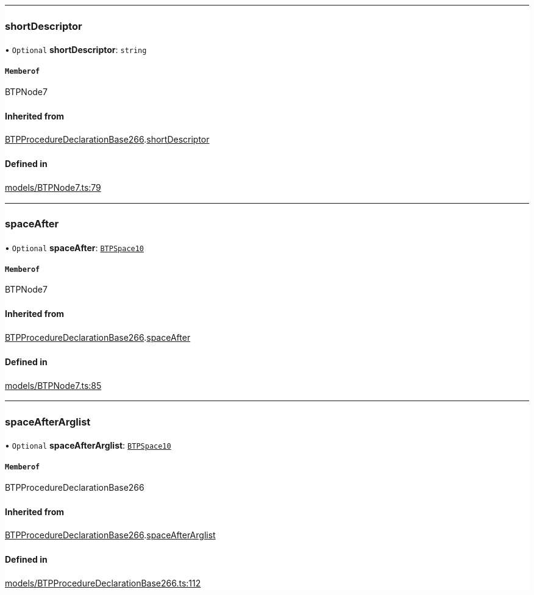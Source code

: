 ___

### shortDescriptor

• `Optional` **shortDescriptor**: `string`

**`Memberof`**

BTPNode7

#### Inherited from

[BTPProcedureDeclarationBase266](BTPProcedureDeclarationBase266.md).[shortDescriptor](BTPProcedureDeclarationBase266.md#shortdescriptor)

#### Defined in

[models/BTPNode7.ts:79](https://github.com/toebes/onshape-typescript-fetch/blob/3e11ae1/models/BTPNode7.ts#L79)

___

### spaceAfter

• `Optional` **spaceAfter**: [`BTPSpace10`](BTPSpace10.md)

**`Memberof`**

BTPNode7

#### Inherited from

[BTPProcedureDeclarationBase266](BTPProcedureDeclarationBase266.md).[spaceAfter](BTPProcedureDeclarationBase266.md#spaceafter)

#### Defined in

[models/BTPNode7.ts:85](https://github.com/toebes/onshape-typescript-fetch/blob/3e11ae1/models/BTPNode7.ts#L85)

___

### spaceAfterArglist

• `Optional` **spaceAfterArglist**: [`BTPSpace10`](BTPSpace10.md)

**`Memberof`**

BTPProcedureDeclarationBase266

#### Inherited from

[BTPProcedureDeclarationBase266](BTPProcedureDeclarationBase266.md).[spaceAfterArglist](BTPProcedureDeclarationBase266.md#spaceafterarglist)

#### Defined in

[models/BTPProcedureDeclarationBase266.ts:112](https://github.com/toebes/onshape-typescript-fetch/blob/3e11ae1/models/BTPProcedureDeclarationBase266.ts#L112)
